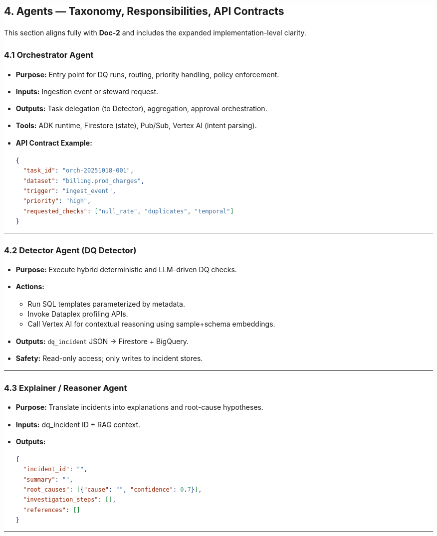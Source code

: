 
## **4. Agents — Taxonomy, Responsibilities, API Contracts**

This section aligns fully with **Doc-2** and includes the expanded implementation-level clarity.

### **4.1 Orchestrator Agent**

* **Purpose:** Entry point for DQ runs, routing, priority handling, policy enforcement.
* **Inputs:** Ingestion event or steward request.
* **Outputs:** Task delegation (to Detector), aggregation, approval orchestration.
* **Tools:** ADK runtime, Firestore (state), Pub/Sub, Vertex AI (intent parsing).
* **API Contract Example:**

  ```json
  {
    "task_id": "orch-20251018-001",
    "dataset": "billing.prod_charges",
    "trigger": "ingest_event",
    "priority": "high",
    "requested_checks": ["null_rate", "duplicates", "temporal"]
  }
  ```

---

### **4.2 Detector Agent (DQ Detector)**

* **Purpose:** Execute hybrid deterministic and LLM-driven DQ checks.
* **Actions:**

  * Run SQL templates parameterized by metadata.
  * Invoke Dataplex profiling APIs.
  * Call Vertex AI for contextual reasoning using sample+schema embeddings.
* **Outputs:** `dq_incident` JSON → Firestore + BigQuery.
* **Safety:** Read-only access; only writes to incident stores.

---

### **4.3 Explainer / Reasoner Agent**

* **Purpose:** Translate incidents into explanations and root-cause hypotheses.
* **Inputs:** dq_incident ID + RAG context.
* **Outputs:**

  ```json
  {
    "incident_id": "",
    "summary": "",
    "root_causes": [{"cause": "", "confidence": 0.7}],
    "investigation_steps": [],
    "references": []
  }
  ```

---